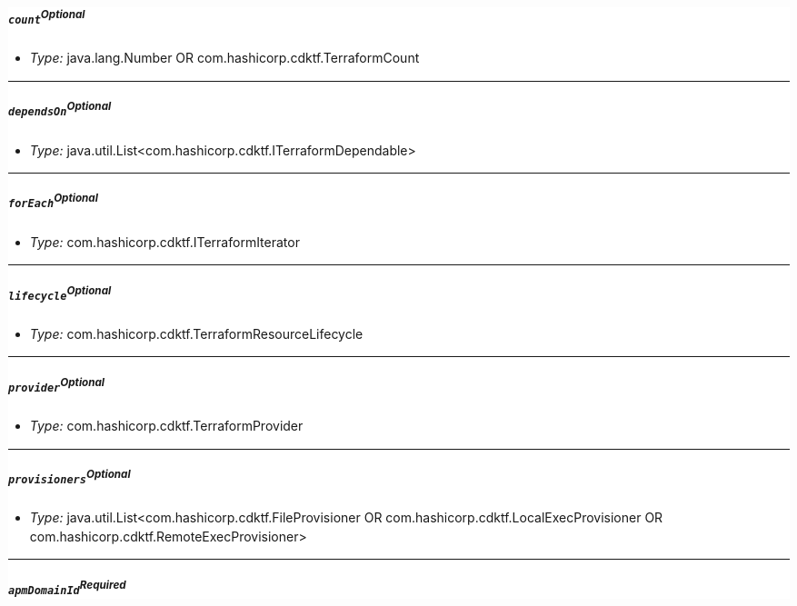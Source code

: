##### `count`<sup>Optional</sup> <a name="count" id="rhizo-co-terraform-provider-oci.dataOciApmSyntheticsMonitors.DataOciApmSyntheticsMonitors.Initializer.parameter.count"></a>

- *Type:* java.lang.Number OR com.hashicorp.cdktf.TerraformCount

---

##### `dependsOn`<sup>Optional</sup> <a name="dependsOn" id="rhizo-co-terraform-provider-oci.dataOciApmSyntheticsMonitors.DataOciApmSyntheticsMonitors.Initializer.parameter.dependsOn"></a>

- *Type:* java.util.List<com.hashicorp.cdktf.ITerraformDependable>

---

##### `forEach`<sup>Optional</sup> <a name="forEach" id="rhizo-co-terraform-provider-oci.dataOciApmSyntheticsMonitors.DataOciApmSyntheticsMonitors.Initializer.parameter.forEach"></a>

- *Type:* com.hashicorp.cdktf.ITerraformIterator

---

##### `lifecycle`<sup>Optional</sup> <a name="lifecycle" id="rhizo-co-terraform-provider-oci.dataOciApmSyntheticsMonitors.DataOciApmSyntheticsMonitors.Initializer.parameter.lifecycle"></a>

- *Type:* com.hashicorp.cdktf.TerraformResourceLifecycle

---

##### `provider`<sup>Optional</sup> <a name="provider" id="rhizo-co-terraform-provider-oci.dataOciApmSyntheticsMonitors.DataOciApmSyntheticsMonitors.Initializer.parameter.provider"></a>

- *Type:* com.hashicorp.cdktf.TerraformProvider

---

##### `provisioners`<sup>Optional</sup> <a name="provisioners" id="rhizo-co-terraform-provider-oci.dataOciApmSyntheticsMonitors.DataOciApmSyntheticsMonitors.Initializer.parameter.provisioners"></a>

- *Type:* java.util.List<com.hashicorp.cdktf.FileProvisioner OR com.hashicorp.cdktf.LocalExecProvisioner OR com.hashicorp.cdktf.RemoteExecProvisioner>

---

##### `apmDomainId`<sup>Required</sup> <a name="apmDomainId" id="rhizo-co-terraform-provider-oci.dataOciApmSyntheticsMonitors.DataOciApmSyntheticsMonitors.Initializer.parameter.apmDomainId"></a>
